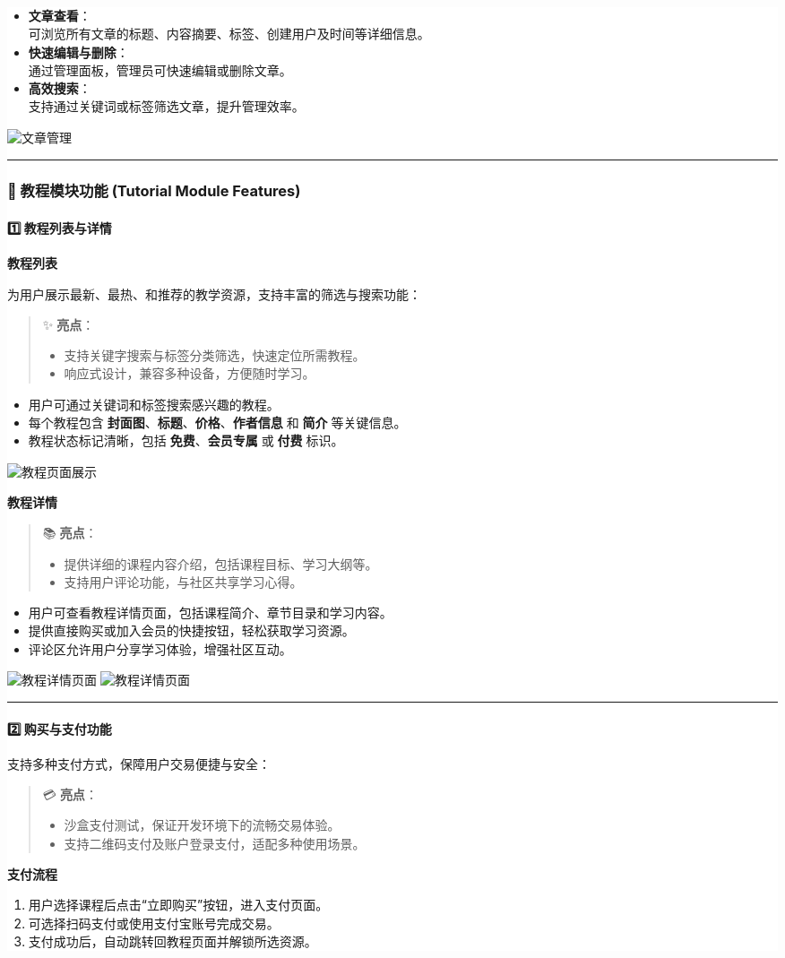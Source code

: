 - **文章查看**：  
  可浏览所有文章的标题、内容摘要、标签、创建用户及时间等详细信息。
- **快速编辑与删除**：  
  通过管理面板，管理员可快速编辑或删除文章。
- **高效搜索**：  
  支持通过关键词或标签筛选文章，提升管理效率。

![文章管理](./pic/admin/文章管理.png)

---

### 📘 教程模块功能 (Tutorial Module Features)

#### 1️⃣ **教程列表与详情**

**教程列表**

为用户展示最新、最热、和推荐的教学资源，支持丰富的筛选与搜索功能：

> ✨ **亮点**：
> - 支持关键字搜索与标签分类筛选，快速定位所需教程。
> - 响应式设计，兼容多种设备，方便随时学习。

- 用户可通过关键词和标签搜索感兴趣的教程。
- 每个教程包含 **封面图**、**标题**、**价格**、**作者信息** 和 **简介** 等关键信息。
- 教程状态标记清晰，包括 **免费**、**会员专属** 或 **付费** 标识。

![教程页面展示](./pic/user/教程页.png)

**教程详情**

> 📚 **亮点**：
> - 提供详细的课程内容介绍，包括课程目标、学习大纲等。
> - 支持用户评论功能，与社区共享学习心得。

- 用户可查看教程详情页面，包括课程简介、章节目录和学习内容。
- 提供直接购买或加入会员的快捷按钮，轻松获取学习资源。
- 评论区允许用户分享学习体验，增强社区互动。

![教程详情页面](./pic/user/教程详情-非会员.png)
![教程详情页面](./pic/user/教程详情.png)

---

#### 2️⃣ **购买与支付功能**

支持多种支付方式，保障用户交易便捷与安全：

> 💳 **亮点**：
> - 沙盒支付测试，保证开发环境下的流畅交易体验。
> - 支持二维码支付及账户登录支付，适配多种使用场景。

**支付流程**

1. 用户选择课程后点击“立即购买”按钮，进入支付页面。
2. 可选择扫码支付或使用支付宝账号完成交易。
3. 支付成功后，自动跳转回教程页面并解锁所选资源。

